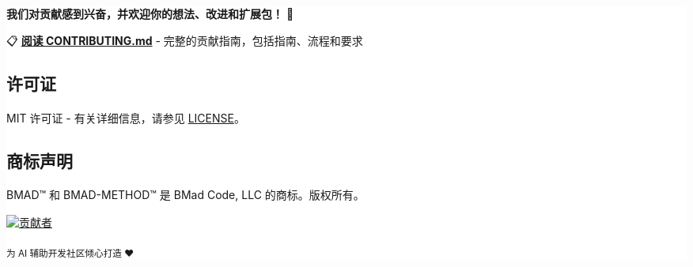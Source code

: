 **我们对贡献感到兴奋，并欢迎你的想法、改进和扩展包！** 🎉

📋 **[阅读 CONTRIBUTING.md](CONTRIBUTING.md)** - 完整的贡献指南，包括指南、流程和要求

## 许可证

MIT 许可证 - 有关详细信息，请参见 [LICENSE](LICENSE)。

## 商标声明

BMAD™ 和 BMAD-METHOD™ 是 BMad Code, LLC 的商标。版权所有。

[![贡献者](https://contrib.rocks/image?repo=bmadcode/bmad-method)](https://github.com/bmadcode/bmad-method/graphs/contributors)

<sub>为 AI 辅助开发社区倾心打造 ❤️</sub>
